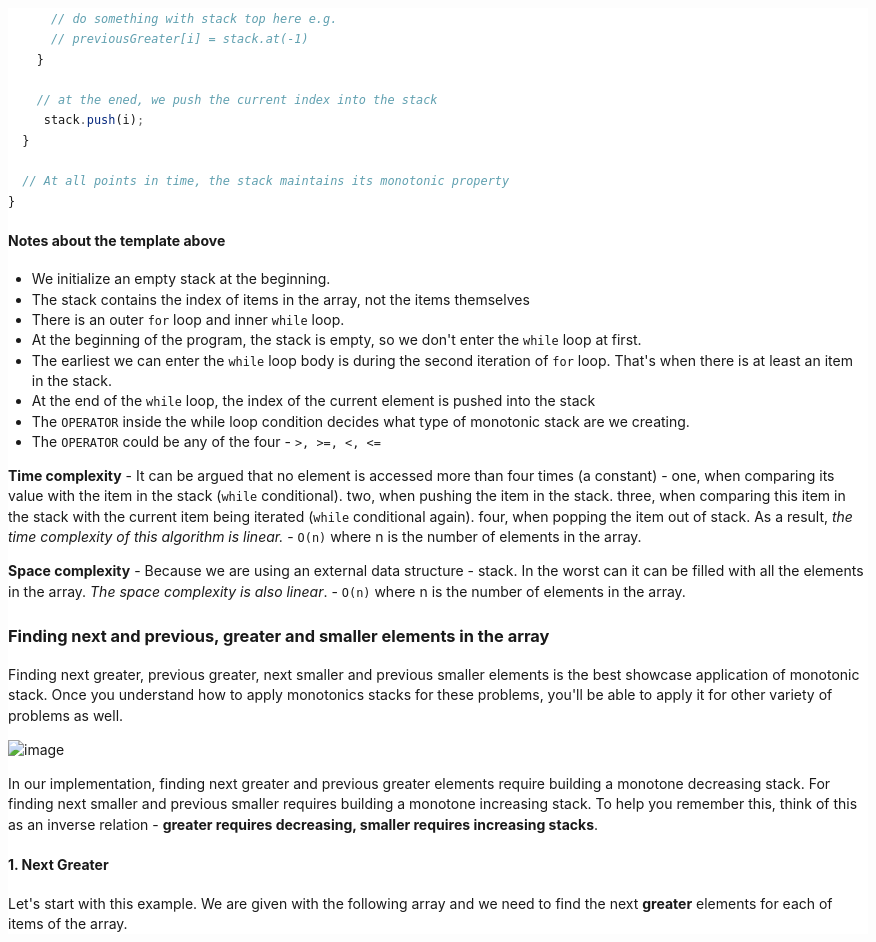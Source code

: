 ```javascript
      // do something with stack top here e.g.
      // previousGreater[i] = stack.at(-1)
    }

    // at the ened, we push the current index into the stack
     stack.push(i);
  }
  
  // At all points in time, the stack maintains its monotonic property
}
```

#### Notes about the template above

- We initialize an empty stack at the beginning.
- The stack contains the index of items in the array, not the items themselves
- There is an outer `for` loop and inner `while` loop.
- At the beginning of the program, the stack is empty, so we don't enter the `while` loop at first.
- The earliest we can enter the `while` loop body is during the second iteration of `for` loop. That's when there is at least an item in the stack.
- At the end of the `while` loop, the index of the current element is pushed into the stack
- The `OPERATOR` inside the while loop condition decides what type of monotonic stack are we creating.
- The `OPERATOR` could be any of the four - `>, >=, <, <=`

**Time complexity** - It can be argued that no element is accessed more than four times (a constant) - one, when comparing its value with the item in the stack (`while` conditional). two, when pushing the item in the stack. three, when comparing this item in the stack with the current item being iterated (`while` conditional again). four, when popping the item out of stack. As a result, _the time complexity of this algorithm is linear._ - `O(n)` where n is the number of elements in the array.

**Space complexity** - Because we are using an external data structure - stack. In the worst can it can be filled with all the elements in the array. _The space complexity is also linear_. - `O(n)` where n is the number of elements in the array.

### Finding next and previous, greater and smaller elements in the array

Finding next greater, previous greater, next smaller and previous smaller elements is the best showcase application of monotonic stack. Once you understand how to apply monotonics stacks for these problems, you'll be able to apply it for other variety of problems as well.

![image](https://assets.leetcode.com/users/images/3b666e9c-4200-4245-bce8-7d7e81649f8f_1659039679.8631365.png)

In our implementation, finding next greater and previous greater elements require building a monotone decreasing stack. For finding next smaller and previous smaller requires building a monotone increasing stack. To help you remember this, think of this as an inverse relation - **greater requires decreasing, smaller requires increasing stacks**.

#### 1. Next Greater

Let's start with this example. We are given with the following array and we need to find the next **greater** elements for each of items of the array.
